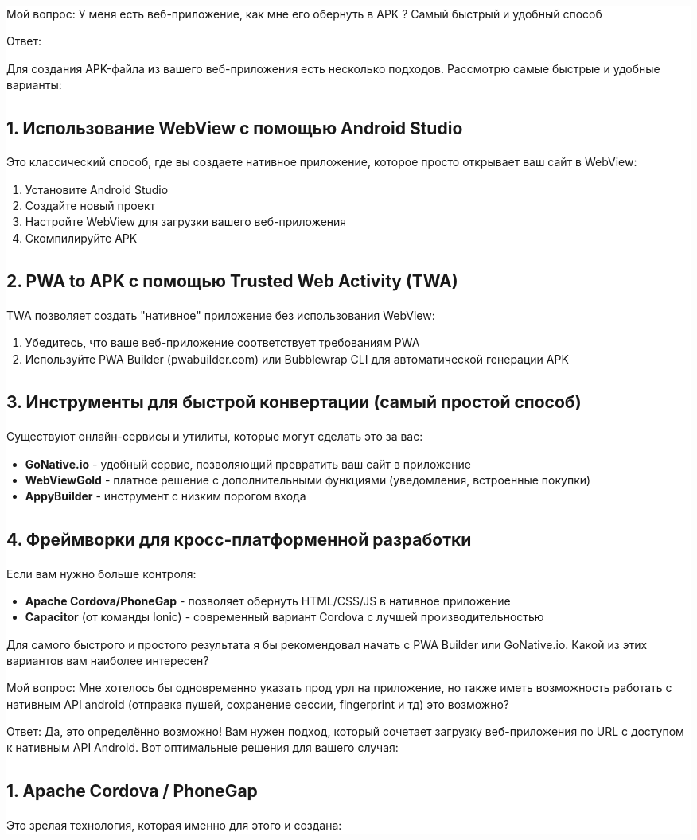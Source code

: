 Мой вопрос: У меня есть веб-приложение, как мне его обернуть в APK ? Самый быстрый и удобный способ

Ответ:

Для создания APK-файла из вашего веб-приложения есть несколько подходов. Рассмотрю самые быстрые и удобные варианты:

## 1. Использование WebView с помощью Android Studio

Это классический способ, где вы создаете нативное приложение, которое просто открывает ваш сайт в WebView:

1. Установите Android Studio
2. Создайте новый проект
3. Настройте WebView для загрузки вашего веб-приложения
4. Скомпилируйте APK

## 2. PWA to APK с помощью Trusted Web Activity (TWA)

TWA позволяет создать "нативное" приложение без использования WebView:

1. Убедитесь, что ваше веб-приложение соответствует требованиям PWA
2. Используйте PWA Builder (pwabuilder.com) или Bubblewrap CLI для автоматической генерации APK

## 3. Инструменты для быстрой конвертации (самый простой способ)

Существуют онлайн-сервисы и утилиты, которые могут сделать это за вас:

- **GoNative.io** - удобный сервис, позволяющий превратить ваш сайт в приложение
- **WebViewGold** - платное решение с дополнительными функциями (уведомления, встроенные покупки)
- **AppyBuilder** - инструмент с низким порогом входа

## 4. Фреймворки для кросс-платформенной разработки

Если вам нужно больше контроля:

- **Apache Cordova/PhoneGap** - позволяет обернуть HTML/CSS/JS в нативное приложение
- **Capacitor** (от команды Ionic) - современный вариант Cordova с лучшей производительностью

Для самого быстрого и простого результата я бы рекомендовал начать с PWA Builder или GoNative.io. Какой из этих вариантов вам наиболее интересен?


Мой вопрос: Мне хотелось бы одновременно указать прод урл на приложение,  но также иметь возможность работать с нативным API android (отправка пушей, сохранение сессии, fingerprint и тд) это возможно?

Ответ: Да, это определённо возможно! Вам нужен подход, который сочетает загрузку веб-приложения по URL с доступом к нативным API Android. Вот оптимальные решения для вашего случая:

## 1. Apache Cordova / PhoneGap

Это зрелая технология, которая именно для этого и создана:
